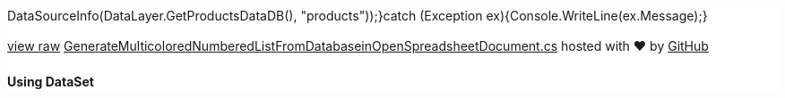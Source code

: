 <span class="pl-en">DataSourceInfo</span>(<span class="pl-smi">DataLayer</span>.<span class="pl-en">GetProductsDataDB</span>(), <span class="pl-s"><span class="pl-pds">"</span>products<span class="pl-pds">"</span></span>));</td></tr><tr><td id="file-generatemulticolorednumberedlistfromdatabaseinopenspreadsheetdocument-cs-L14" class="blob-num js-line-number" data-line-number="14"></td><td id="file-generatemulticolorednumberedlistfromdatabaseinopenspreadsheetdocument-cs-LC14" class="blob-code blob-code-inner js-file-line">}</td></tr><tr><td id="file-generatemulticolorednumberedlistfromdatabaseinopenspreadsheetdocument-cs-L15" class="blob-num js-line-number" data-line-number="15"></td><td id="file-generatemulticolorednumberedlistfromdatabaseinopenspreadsheetdocument-cs-LC15" class="blob-code blob-code-inner js-file-line"><span class="pl-k">catch</span> (<span class="pl-en">Exception</span> <span class="pl-smi">ex</span>)</td></tr><tr><td id="file-generatemulticolorednumberedlistfromdatabaseinopenspreadsheetdocument-cs-L16" class="blob-num js-line-number" data-line-number="16"></td><td id="file-generatemulticolorednumberedlistfromdatabaseinopenspreadsheetdocument-cs-LC16" class="blob-code blob-code-inner js-file-line">{</td></tr><tr><td id="file-generatemulticolorednumberedlistfromdatabaseinopenspreadsheetdocument-cs-L17" class="blob-num js-line-number" data-line-number="17"></td><td id="file-generatemulticolorednumberedlistfromdatabaseinopenspreadsheetdocument-cs-LC17" class="blob-code blob-code-inner js-file-line"><span class="pl-smi">Console</span>.<span class="pl-en">WriteLine</span>(<span class="pl-smi">ex</span>.<span class="pl-smi">Message</span>);</td></tr><tr><td id="file-generatemulticolorednumberedlistfromdatabaseinopenspreadsheetdocument-cs-L18" class="blob-num js-line-number" data-line-number="18"></td><td id="file-generatemulticolorednumberedlistfromdatabaseinopenspreadsheetdocument-cs-LC18" class="blob-code blob-code-inner js-file-line">}</td></tr></tbody></table>

[view raw](https://gist.github.com/GroupDocsGists/afd28f07e88ce281f436be92f6ac9cef/raw/c1f0596f94f731fcbf41da73350b66ac72a7e9f2/GenerateMulticoloredNumberedListFromDatabaseinOpenSpreadsheetDocument.cs) [GenerateMulticoloredNumberedListFromDatabaseinOpenSpreadsheetDocument.cs](https://gist.github.com/GroupDocsGists/afd28f07e88ce281f436be92f6ac9cef#file-generatemulticolorednumberedlistfromdatabaseinopenspreadsheetdocument-cs) hosted with ❤ by [GitHub](https://github.com)

#### Using DataSet
